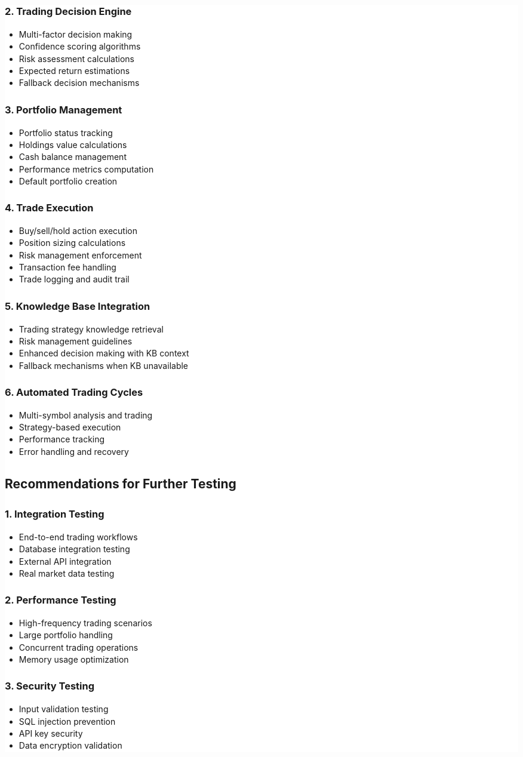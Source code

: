 ### 2. Trading Decision Engine
- Multi-factor decision making
- Confidence scoring algorithms
- Risk assessment calculations
- Expected return estimations
- Fallback decision mechanisms

### 3. Portfolio Management
- Portfolio status tracking
- Holdings value calculations
- Cash balance management
- Performance metrics computation
- Default portfolio creation

### 4. Trade Execution
- Buy/sell/hold action execution
- Position sizing calculations
- Risk management enforcement
- Transaction fee handling
- Trade logging and audit trail

### 5. Knowledge Base Integration
- Trading strategy knowledge retrieval
- Risk management guidelines
- Enhanced decision making with KB context
- Fallback mechanisms when KB unavailable

### 6. Automated Trading Cycles
- Multi-symbol analysis and trading
- Strategy-based execution
- Performance tracking
- Error handling and recovery

## Recommendations for Further Testing

### 1. Integration Testing
- End-to-end trading workflows
- Database integration testing
- External API integration
- Real market data testing

### 2. Performance Testing
- High-frequency trading scenarios
- Large portfolio handling
- Concurrent trading operations
- Memory usage optimization

### 3. Security Testing
- Input validation testing
- SQL injection prevention
- API key security
- Data encryption validation

